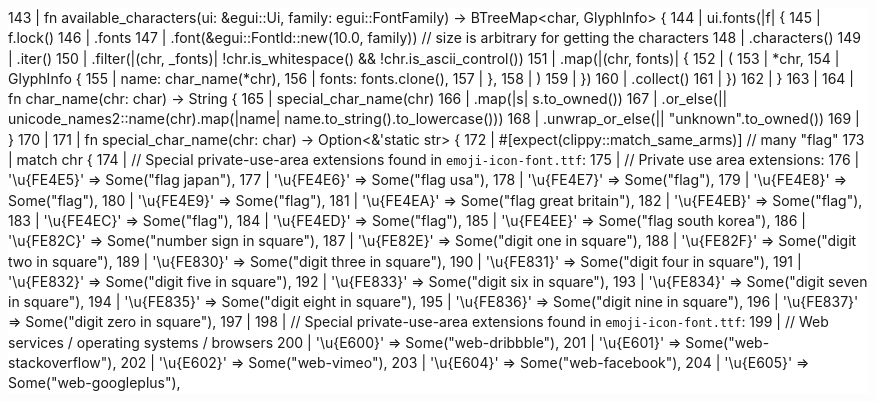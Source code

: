 143 | fn available_characters(ui: &egui::Ui, family: egui::FontFamily) -> BTreeMap<char, GlyphInfo> {
144 |     ui.fonts(|f| {
145 |         f.lock()
146 |             .fonts
147 |             .font(&egui::FontId::new(10.0, family)) // size is arbitrary for getting the characters
148 |             .characters()
149 |             .iter()
150 |             .filter(|(chr, _fonts)| !chr.is_whitespace() && !chr.is_ascii_control())
151 |             .map(|(chr, fonts)| {
152 |                 (
153 |                     *chr,
154 |                     GlyphInfo {
155 |                         name: char_name(*chr),
156 |                         fonts: fonts.clone(),
157 |                     },
158 |                 )
159 |             })
160 |             .collect()
161 |     })
162 | }
163 | 
164 | fn char_name(chr: char) -> String {
165 |     special_char_name(chr)
166 |         .map(|s| s.to_owned())
167 |         .or_else(|| unicode_names2::name(chr).map(|name| name.to_string().to_lowercase()))
168 |         .unwrap_or_else(|| "unknown".to_owned())
169 | }
170 | 
171 | fn special_char_name(chr: char) -> Option<&'static str> {
172 |     #[expect(clippy::match_same_arms)] // many "flag"
173 |     match chr {
174 |         // Special private-use-area extensions found in `emoji-icon-font.ttf`:
175 |         // Private use area extensions:
176 |         '\u{FE4E5}' => Some("flag japan"),
177 |         '\u{FE4E6}' => Some("flag usa"),
178 |         '\u{FE4E7}' => Some("flag"),
179 |         '\u{FE4E8}' => Some("flag"),
180 |         '\u{FE4E9}' => Some("flag"),
181 |         '\u{FE4EA}' => Some("flag great britain"),
182 |         '\u{FE4EB}' => Some("flag"),
183 |         '\u{FE4EC}' => Some("flag"),
184 |         '\u{FE4ED}' => Some("flag"),
185 |         '\u{FE4EE}' => Some("flag south korea"),
186 |         '\u{FE82C}' => Some("number sign in square"),
187 |         '\u{FE82E}' => Some("digit one in square"),
188 |         '\u{FE82F}' => Some("digit two in square"),
189 |         '\u{FE830}' => Some("digit three in square"),
190 |         '\u{FE831}' => Some("digit four in square"),
191 |         '\u{FE832}' => Some("digit five in square"),
192 |         '\u{FE833}' => Some("digit six in square"),
193 |         '\u{FE834}' => Some("digit seven in square"),
194 |         '\u{FE835}' => Some("digit eight in square"),
195 |         '\u{FE836}' => Some("digit nine in square"),
196 |         '\u{FE837}' => Some("digit zero in square"),
197 | 
198 |         // Special private-use-area extensions found in `emoji-icon-font.ttf`:
199 |         // Web services / operating systems / browsers
200 |         '\u{E600}' => Some("web-dribbble"),
201 |         '\u{E601}' => Some("web-stackoverflow"),
202 |         '\u{E602}' => Some("web-vimeo"),
203 |         '\u{E604}' => Some("web-facebook"),
204 |         '\u{E605}' => Some("web-googleplus"),